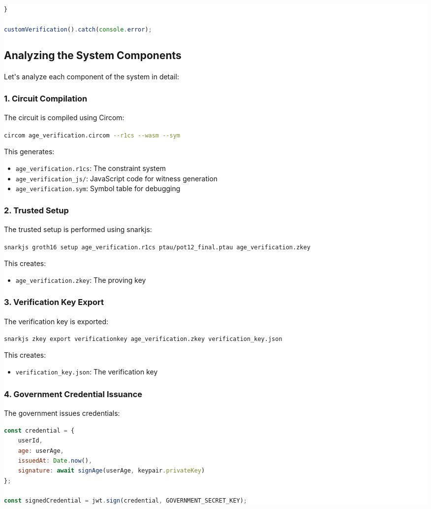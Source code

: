```javascript
}

customVerification().catch(console.error);
```

## Analyzing the System Components

Let's analyze each component of the system in detail:

### 1. Circuit Compilation

The circuit is compiled using Circom:

```bash
circom age_verification.circom --r1cs --wasm --sym
```

This generates:
- `age_verification.r1cs`: The constraint system
- `age_verification_js/`: JavaScript code for witness generation
- `age_verification.sym`: Symbol table for debugging

### 2. Trusted Setup

The trusted setup is performed using snarkjs:

```bash
snarkjs groth16 setup age_verification.r1cs ptau/pot12_final.ptau age_verification.zkey
```

This creates:
- `age_verification.zkey`: The proving key

### 3. Verification Key Export

The verification key is exported:

```bash
snarkjs zkey export verificationkey age_verification.zkey verification_key.json
```

This creates:
- `verification_key.json`: The verification key

### 4. Government Credential Issuance

The government issues credentials:

```javascript
const credential = {
    userId,
    age: userAge,
    issuedAt: Date.now(),
    signature: await signAge(userAge, keypair.privateKey)
};

const signedCredential = jwt.sign(credential, GOVERNMENT_SECRET_KEY);
```
